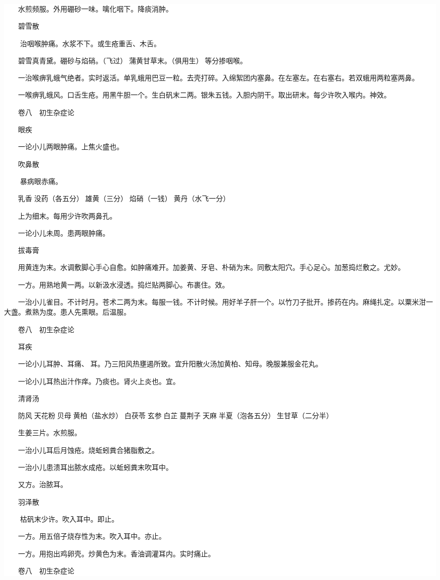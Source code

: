 
　　水煎频服。外用硼砂一味。噙化咽下。降痰消肿。

　　碧雪散

　　 治咽喉肿痛。水浆不下。或生疮重舌、木舌。

　　碧雪真青黛。硼砂与焰硝。（飞过） 蒲黄甘草末。（俱用生） 等分掺咽喉。

　　一治喉痹乳蛾气绝者。实时返活。单乳蛾用巴豆一粒。去壳打碎。入绵絮团内塞鼻。在左塞左。在右塞右。若双蛾用两粒塞两鼻。

　　一喉痹乳蛾风。口舌生疮。用黑牛胆一个。生白矾末二两。银朱五钱。入胆内阴干。取出研末。每少许吹入喉内。神效。

　　卷八　初生杂症论

　　眼疾

　　一论小儿两眼肿痛。上焦火盛也。

　　吹鼻散

　　 暴病眼赤痛。

　　乳香 没药（各五分） 雄黄（三分） 焰硝（一钱） 黄丹（水飞一分）

　　上为细末。每用少许吹两鼻孔。

　　一论小儿未周。患两眼肿痛。

　　拔毒膏

　　用黄连为末。水调敷脚心手心自愈。如肿痛难开。加姜黄、牙皂、朴硝为末。同敷太阳穴。手心足心。加葱捣烂敷之。尤妙。

　　一方。用熟地黄一两。以新汲水浸透。捣烂贴两脚心。布裹住。效。

　　一治小儿雀目。不计时月。苍术二两为末。每服一钱。不计时候。用好羊子肝一个。以竹刀子批开。掺药在内。麻绳扎定。以粟米泔一大盏。煮熟为度。患人先熏眼。后温服。

　　卷八　初生杂症论

　　耳疾

　　一论小儿耳肿、耳痛、 耳。乃三阳风热壅遏所致。宜升阳散火汤加黄柏、知母。晚服兼服金花丸。

　　一论小儿耳热出汁作痒。乃痰也。肾火上炎也。宜。

　　清肾汤

　　防风 天花粉 贝母 黄柏（盐水炒） 白茯苓 玄参 白芷 蔓荆子 天麻 半夏（泡各五分） 生甘草（二分半）

　　生姜三片。水煎服。

　　一治小儿耳后月蚀疮。烧蚯蚓粪合猪脂敷之。

　　一治小儿患溃耳出脓水成疮。以蚯蚓粪末吹耳中。

　　又方。治脓耳。

　　羽泽散

　　 枯矾末少许。吹入耳中。即止。

　　一方。用五倍子烧存性为末。吹入耳中。亦止。

　　一方。用抱出鸡卵壳。炒黄色为末。香油调灌耳内。实时痛止。

　　卷八　初生杂症论
